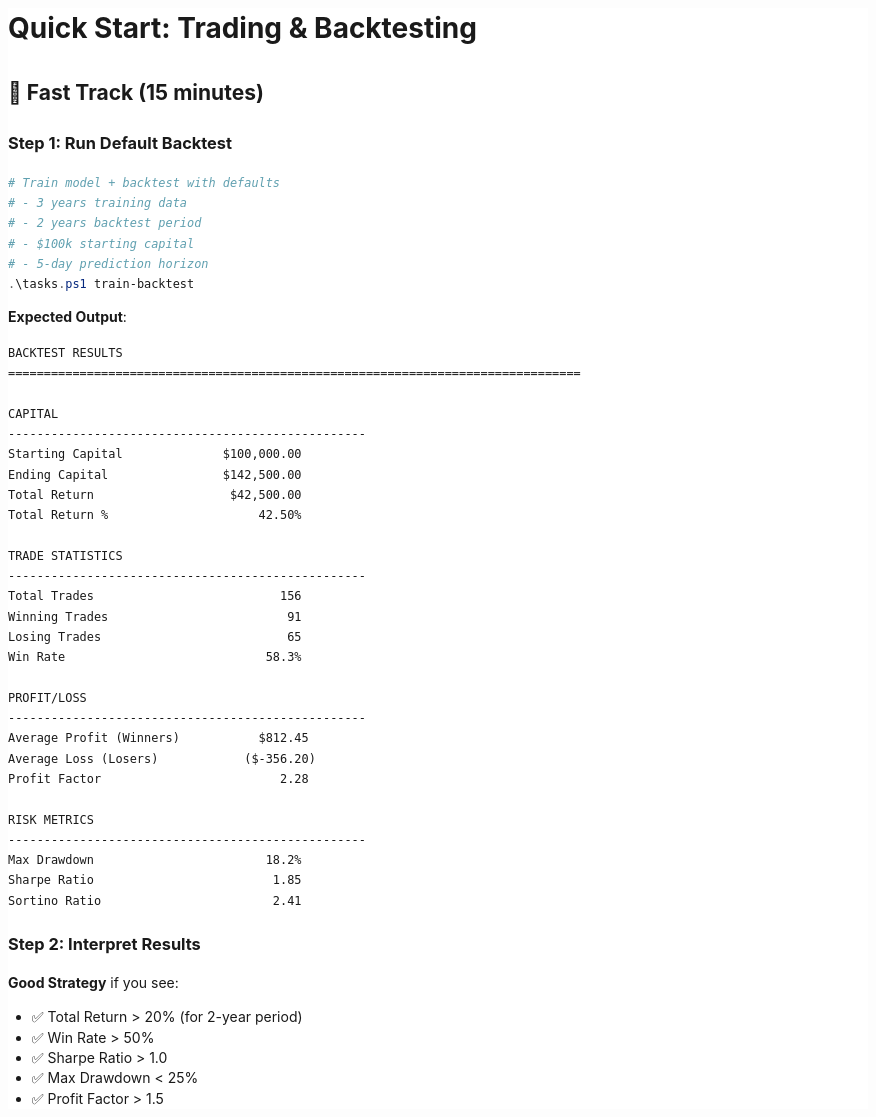 # Quick Start: Trading & Backtesting

## 🚀 Fast Track (15 minutes)

### Step 1: Run Default Backtest

```powershell
# Train model + backtest with defaults
# - 3 years training data
# - 2 years backtest period
# - $100k starting capital
# - 5-day prediction horizon
.\tasks.ps1 train-backtest
```

**Expected Output**:
```
BACKTEST RESULTS
================================================================================

CAPITAL
--------------------------------------------------
Starting Capital              $100,000.00
Ending Capital                $142,500.00
Total Return                   $42,500.00
Total Return %                     42.50%

TRADE STATISTICS
--------------------------------------------------
Total Trades                          156
Winning Trades                         91
Losing Trades                          65
Win Rate                            58.3%

PROFIT/LOSS
--------------------------------------------------
Average Profit (Winners)           $812.45
Average Loss (Losers)            ($-356.20)
Profit Factor                         2.28

RISK METRICS
--------------------------------------------------
Max Drawdown                        18.2%
Sharpe Ratio                         1.85
Sortino Ratio                        2.41
```

### Step 2: Interpret Results

**Good Strategy** if you see:
- ✅ Total Return > 20% (for 2-year period)
- ✅ Win Rate > 50%
- ✅ Sharpe Ratio > 1.0
- ✅ Max Drawdown < 25%
- ✅ Profit Factor > 1.5
